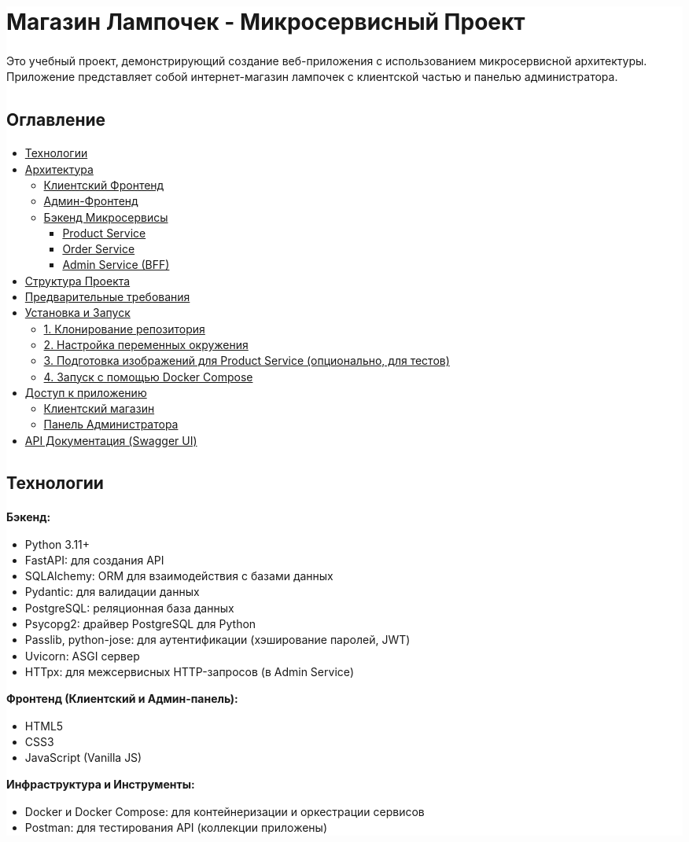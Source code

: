 # Магазин Лампочек - Микросервисный Проект

Это учебный проект, демонстрирующий создание веб-приложения с использованием микросервисной архитектуры. Приложение представляет собой интернет-магазин лампочек с клиентской частью и панелью администратора.

## Оглавление

- [Технологии](#технологии)
- [Архитектура](#архитектура)
  - [Клиентский Фронтенд](#клиентский-фронтенд)
  - [Админ-Фронтенд](#админ-фронтенд)
  - [Бэкенд Микросервисы](#бэкенд-микросервисы)
    - [Product Service](#product-service)
    - [Order Service](#order-service)
    - [Admin Service (BFF)](#admin-service-bff)
- [Структура Проекта](#структура-проекта)
- [Предварительные требования](#предварительные-требования)
- [Установка и Запуск](#установка-и-запуск)
  - [1. Клонирование репозитория](#1-клонирование-репозитория)
  - [2. Настройка переменных окружения](#2-настройка-переменных-окружения)
  - [3. Подготовка изображений для Product Service (опционально, для тестов)](#3-подготовка-изображений-для-product-service-опционально-для-тестов)
  - [4. Запуск с помощью Docker Compose](#4-запуск-с-помощью-docker-compose)
- [Доступ к приложению](#доступ-к-приложению)
  - [Клиентский магазин](#клиентский-магазин)
  - [Панель Администратора](#панель-администратора)
- [API Документация (Swagger UI)](#api-документация-swagger-ui)

## Технологии

**Бэкенд:**
- Python 3.11+
- FastAPI: для создания API
- SQLAlchemy: ORM для взаимодействия с базами данных
- Pydantic: для валидации данных
- PostgreSQL: реляционная база данных
- Psycopg2: драйвер PostgreSQL для Python
- Passlib, python-jose: для аутентификации (хэширование паролей, JWT)
- Uvicorn: ASGI сервер
- HTTpx: для межсервисных HTTP-запросов (в Admin Service)

**Фронтенд (Клиентский и Админ-панель):**
- HTML5
- CSS3
- JavaScript (Vanilla JS)

**Инфраструктура и Инструменты:**
- Docker и Docker Compose: для контейнеризации и оркестрации сервисов
- Postman: для тестирования API (коллекции приложены)

